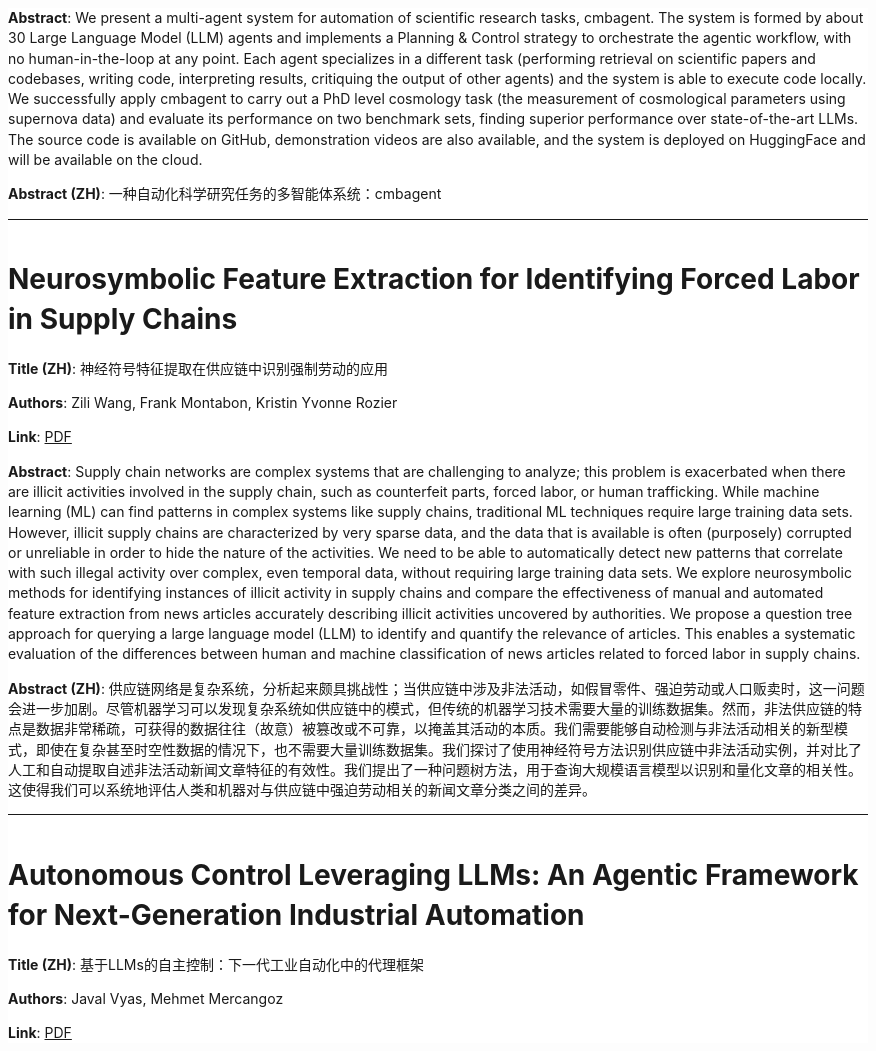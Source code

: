 **Abstract**: We present a multi-agent system for automation of scientific research tasks, cmbagent. The system is formed by about 30 Large Language Model (LLM) agents and implements a Planning & Control strategy to orchestrate the agentic workflow, with no human-in-the-loop at any point. Each agent specializes in a different task (performing retrieval on scientific papers and codebases, writing code, interpreting results, critiquing the output of other agents) and the system is able to execute code locally. We successfully apply cmbagent to carry out a PhD level cosmology task (the measurement of cosmological parameters using supernova data) and evaluate its performance on two benchmark sets, finding superior performance over state-of-the-art LLMs. The source code is available on GitHub, demonstration videos are also available, and the system is deployed on HuggingFace and will be available on the cloud. 

**Abstract (ZH)**: 一种自动化科学研究任务的多智能体系统：cmbagent 

---
# Neurosymbolic Feature Extraction for Identifying Forced Labor in Supply Chains 

**Title (ZH)**: 神经符号特征提取在供应链中识别强制劳动的应用 

**Authors**: Zili Wang, Frank Montabon, Kristin Yvonne Rozier  

**Link**: [PDF](https://arxiv.org/pdf/2507.07217)  

**Abstract**: Supply chain networks are complex systems that are challenging to analyze; this problem is exacerbated when there are illicit activities involved in the supply chain, such as counterfeit parts, forced labor, or human trafficking. While machine learning (ML) can find patterns in complex systems like supply chains, traditional ML techniques require large training data sets. However, illicit supply chains are characterized by very sparse data, and the data that is available is often (purposely) corrupted or unreliable in order to hide the nature of the activities. We need to be able to automatically detect new patterns that correlate with such illegal activity over complex, even temporal data, without requiring large training data sets. We explore neurosymbolic methods for identifying instances of illicit activity in supply chains and compare the effectiveness of manual and automated feature extraction from news articles accurately describing illicit activities uncovered by authorities. We propose a question tree approach for querying a large language model (LLM) to identify and quantify the relevance of articles. This enables a systematic evaluation of the differences between human and machine classification of news articles related to forced labor in supply chains. 

**Abstract (ZH)**: 供应链网络是复杂系统，分析起来颇具挑战性；当供应链中涉及非法活动，如假冒零件、强迫劳动或人口贩卖时，这一问题会进一步加剧。尽管机器学习可以发现复杂系统如供应链中的模式，但传统的机器学习技术需要大量的训练数据集。然而，非法供应链的特点是数据非常稀疏，可获得的数据往往（故意）被篡改或不可靠，以掩盖其活动的本质。我们需要能够自动检测与非法活动相关的新型模式，即使在复杂甚至时空性数据的情况下，也不需要大量训练数据集。我们探讨了使用神经符号方法识别供应链中非法活动实例，并对比了人工和自动提取自述非法活动新闻文章特征的有效性。我们提出了一种问题树方法，用于查询大规模语言模型以识别和量化文章的相关性。这使得我们可以系统地评估人类和机器对与供应链中强迫劳动相关的新闻文章分类之间的差异。 

---
# Autonomous Control Leveraging LLMs: An Agentic Framework for Next-Generation Industrial Automation 

**Title (ZH)**: 基于LLMs的自主控制：下一代工业自动化中的代理框架 

**Authors**: Javal Vyas, Mehmet Mercangoz  

**Link**: [PDF](https://arxiv.org/pdf/2507.07115)  

